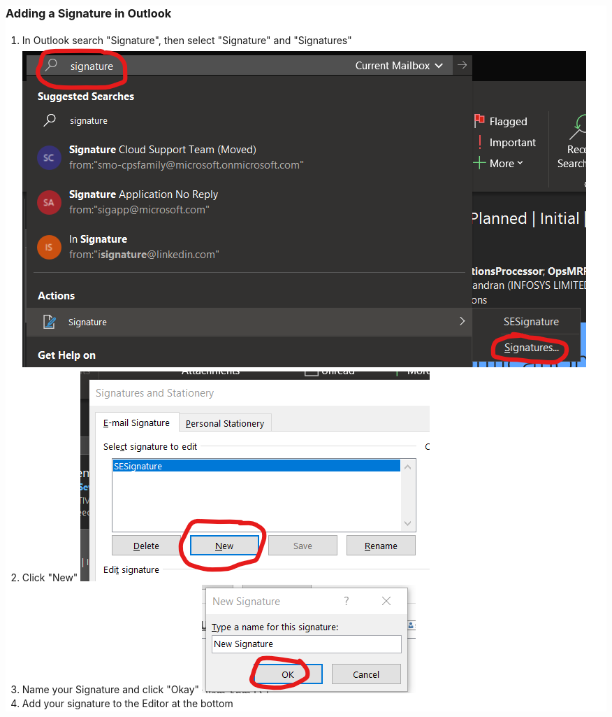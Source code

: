 ### Adding a Signature in Outlook

1. In Outlook search "Signature", then select "Signature" and "Signatures"
![image.png](/.attachments/image-5d383eda-b3c5-496f-a5b1-f792cdbbfa31.png)
2. Click "New"
![image.png](/.attachments/image-77de3af4-812e-436d-93f9-a0208e351daa.png)
3. Name your Signature and click "Okay"
![image.png](/.attachments/image-9867536c-1d3a-4df2-8a66-63741377a396.png)
4. Add your signature to the Editor at the bottom